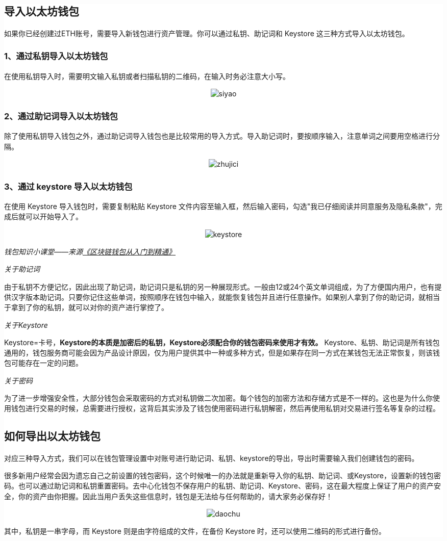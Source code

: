 ## 导入以太坊钱包
如果你已经创建过ETH账号，需要导入新钱包进行资产管理。你可以通过私钥、助记词和 Keystore 这三种方式导入以太坊钱包。

### 1、通过私钥导入以太坊钱包
在使用私钥导入时，需要明文输入私钥或者扫描私钥的二维码，在输入时务必注意大小写。
<center>

![siyao](https://tp-statics.tokenpocket.pro/banner/tokenpocket-1605082619100.png)
</center>

### 2、通过助记词导入以太坊钱包
除了使用私钥导入钱包之外，通过助记词导入钱包也是比较常用的导入方式。导入助记词时，要按顺序输入，注意单词之间要用空格进行分隔。
<center>

![zhujici](https://tp-statics.tokenpocket.pro/banner/tokenpocket-1605083031845.png)
</center>

### 3、通过 keystore 导入以太坊钱包
在使用 Keystore 导入钱包时，需要复制粘贴 Keystore 文件内容至输入框，然后输入密码，勾选"我已仔细阅读并同意服务及隐私条款"，完成后就可以开始导入了。
<center>

![keystore](https://tp-statics.tokenpocket.pro/banner/tokenpocket-1605083081893.png)
</center>

*钱包知识小课堂——来源[《区块链钱包从入门到精通》][1]*

*关于助记词*

由于私钥不方便记忆，因此出现了助记词，助记词只是私钥的另一种展现形式。一般由12或24个英文单词组成，为了方便国内用户，也有提供汉字版本助记词。只要你记住这些单词，按照顺序在钱包中输入，就能恢复钱包并且进行任意操作。如果别人拿到了你的助记词，就相当于拿到了你的私钥，就可以对你的资产进行掌控了。

*关于Keystore*

Keystore=卡号，**Keystore的本质是加密后的私钥，Keystore必须配合你的钱包密码来使用才有效。** Keystore、私钥、助记词是所有钱包通用的，钱包服务商可能会因为产品设计原因，仅为用户提供其中一种或多种方式，但是如果存在同一方式在某钱包无法正常恢复，则该钱包可能存在一定的问题。

*关于密码*

为了进一步增强安全性，大部分钱包会采取密码的方式对私钥做二次加密。每个钱包的加密方法和存储方式是不一样的。这也是为什么你使用钱包进行交易的时候，总需要进行授权，这背后其实涉及了钱包使用密码进行私钥解密，然后再使用私钥对交易进行签名等复杂的过程。

## 如何导出以太坊钱包
对应三种导入方式，我们可以在钱包管理设置中对账号进行助记词、私钥、keystore的导出，导出时需要输入我们创建钱包的密码。

很多新用户经常会因为遗忘自己之前设置的钱包密码，这个时候唯一的办法就是重新导入你的私钥、助记词、或Keystore，设置新的钱包密码。也可以通过助记词和私钥重置密码。去中心化钱包不保存用户的私钥、助记词、Keystore、密码，这在最大程度上保证了用户的资产安全，你的资产由你把握。因此当用户丢失这些信息时，钱包是无法给与任何帮助的，请大家务必保存好！
<center>

![daochu](https://tp-statics.tokenpocket.pro/banner/tokenpocket-1605083763867.png)
</center>

其中，私钥是一串字母，而 Keystore 则是由字符组成的文件，在备份 Keystore 时，还可以使用二维码的形式进行备份。
<center>


  [1]: https://github.tokenpocket.pro/BlockchainGuideSeries/#/
  [2]: https://cn.etherscan.com/
  [3]: https://tether.to/
  [4]: https://mp.weixin.qq.com/s?__biz=MzUyNDkzNTgwMw==&mid=2247486203&idx=1&sn=434ea663224f794f44d791fd676f0508&chksm=fa24fdefcd5374f92b28177577a505fa17c378521b3e81f70118741dab46e969d938a95a57a8&mpshare=1&scene=1&srcid=1027VMDBQhSTAdWrMgjrSnrv&sharer_sharetime=1603801690561&sharer_shareid=ece12c95b3a68df0132982297a5cb7d4&key=de438a290b06e75a68b510a7efb4db495b80145869833edda461689c73315e8d2336d096c602fb4c99ca24d19fdba85e6c879ba1b16b60d7651fcd12fd5682cc45e70eabe318591819a25252112a659618d69ff8113b8195d8722ea023025e1b46933c85525e1377957a7d2f295821f706bb0971a40379f4e991feab118ba2b4&ascene=1&uin=MTM4MTQxMjQ0MA==&devicetype=Windows%2010%20x64&version=6300002f&lang=zh_CN&exportkey=AaS4By4hmGTQY6NUQDhEqwg=&pass_ticket=Bmm69g%2bCOPf5yJELBplaiObqpwYIgmX2/BwQ2Xi8OCasskAuFSbdnrWhn5TScTGG&wx_header=0
  [5]: https://mp.weixin.qq.com/s?__biz=MzUyNDkzNTgwMw==&mid=2247486278&idx=1&sn=718170149ae5737b58e06822a4ee2ad0&chksm=fa24fc52cd537544924de9d1bfd08565eda23d248190ed501c45a30969b7631fda63585e977a&mpshare=1&scene=1&srcid=1027cIHIcIL7wbCXkq0EoCAt&sharer_sharetime=1603802686041&sharer_shareid=ece12c95b3a68df0132982297a5cb7d4&key=de438a290b06e75a4baddb7d916f0dff24cc41300cf8081dd840ce7cf2d1c76d47ae259740fde95f4541269eb84e1ed75c40cbc3c3295abaf2492ca398f6446ac33b0531d7967ffdf6f3ecd6ffc2332003d74431444d942e6b17b37d462aeeb142ea4de897364a458346451a77f18e3e8388b92f49f60cede18b9e2efb32bc55&ascene=1&uin=MTM4MTQxMjQ0MA==&devicetype=Windows%2010%20x64&version=6300002f&lang=zh_CN&exportkey=AR5WoDo64n5g/0zrejbEGuM=&pass_ticket=Bmm69g%2bCOPf5yJELBplaiObqpwYIgmX2/BwQ2Xi8OCasskAuFSbdnrWhn5TScTGG&wx_header=0
  [6]: https://www.yuque.com/tokenpocket/guzgqx/bii4g3
  [7]: https://www.yuque.com/tokenpocket/guzgqx/kxh3ky
  [8]: https://www.yuque.com/tokenpocket/guzgqx/sldy8d
  [9]: https://www.yuque.com/tokenpocket/guzgqx/pr0ucv
  [10]: https://www.yuque.com/tokenpocket/guzgqx/vedyn2
  [11]: https://www.yuque.com/tokenpocket/guzgqx/na8gxr